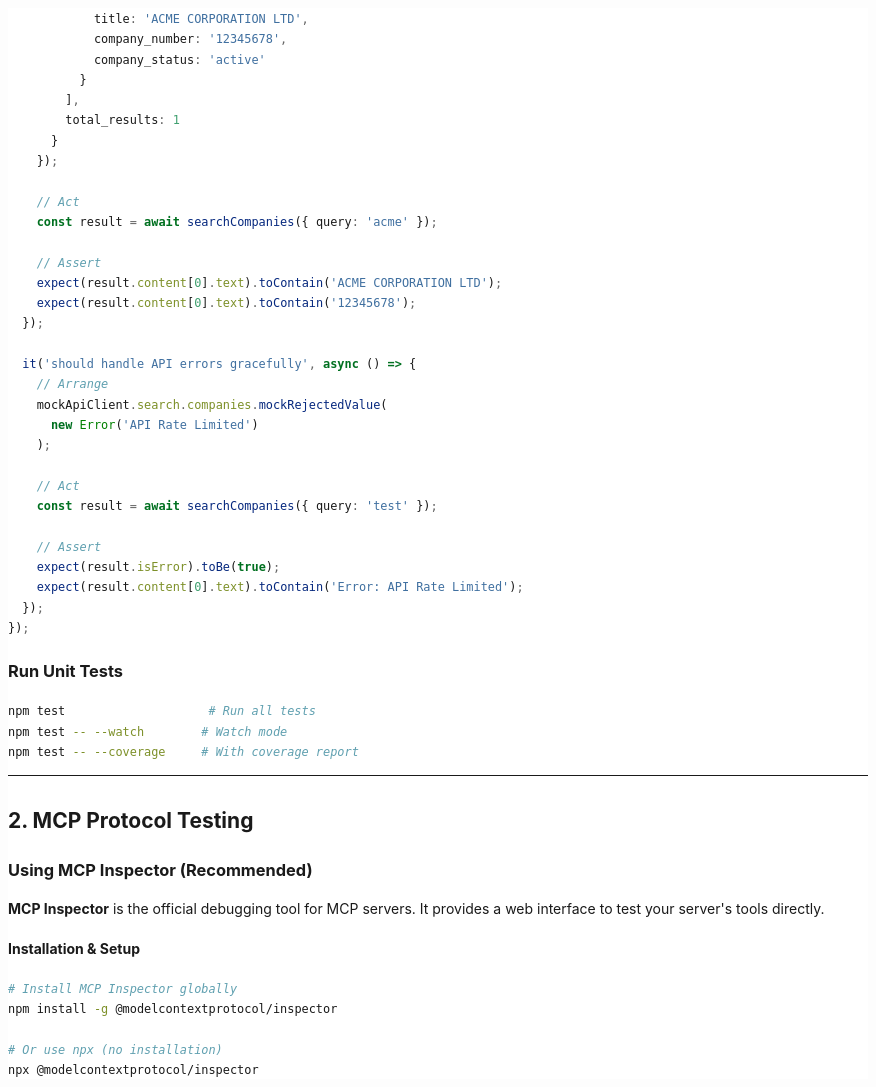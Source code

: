 ```typescript
            title: 'ACME CORPORATION LTD',
            company_number: '12345678',
            company_status: 'active'
          }
        ],
        total_results: 1
      }
    });

    // Act
    const result = await searchCompanies({ query: 'acme' });

    // Assert
    expect(result.content[0].text).toContain('ACME CORPORATION LTD');
    expect(result.content[0].text).toContain('12345678');
  });

  it('should handle API errors gracefully', async () => {
    // Arrange
    mockApiClient.search.companies.mockRejectedValue(
      new Error('API Rate Limited')
    );

    // Act
    const result = await searchCompanies({ query: 'test' });

    // Assert
    expect(result.isError).toBe(true);
    expect(result.content[0].text).toContain('Error: API Rate Limited');
  });
});
```

### Run Unit Tests
```bash
npm test                    # Run all tests
npm test -- --watch        # Watch mode
npm test -- --coverage     # With coverage report
```

---

## 2. MCP Protocol Testing

### Using MCP Inspector (Recommended)

**MCP Inspector** is the official debugging tool for MCP servers. It provides a web interface to test your server's tools directly.

#### Installation & Setup
```bash
# Install MCP Inspector globally
npm install -g @modelcontextprotocol/inspector

# Or use npx (no installation)
npx @modelcontextprotocol/inspector
```
